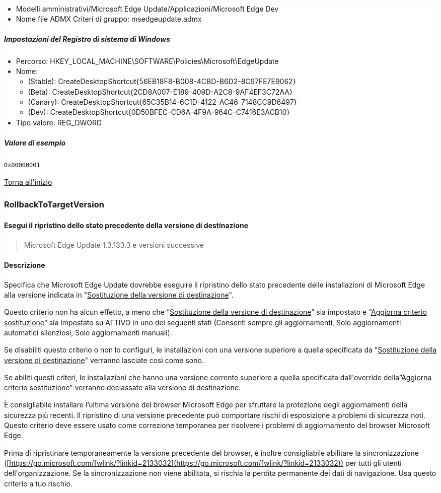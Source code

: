   - Modelli amministrativi/Microsoft Edge Update/Applicazioni/Microsoft Edge Dev
- Nome file ADMX Criteri di gruppo: msedgeupdate.admx
##### <a name="windows-registry-settings"></a>Impostazioni del Registro di sistema di Windows
- Percorso: HKEY_LOCAL_MACHINE\SOFTWARE\Policies\Microsoft\EdgeUpdate
- Nome: 
  - (Stable): CreateDesktopShortcut{56EB18F8-B008-4CBD-B6D2-8C97FE7E9062}
  - (Beta): CreateDesktopShortcut{2CD8A007-E189-409D-A2C8-9AF4EF3C72AA}
  - (Canary): CreateDesktopShortcut{65C35B14-6C1D-4122-AC46-7148CC9D6497}
  - (Dev): CreateDesktopShortcut{0D50BFEC-CD6A-4F9A-964C-C7416E3ACB10}
- Tipo valore: REG_DWORD
##### <a name="example-value"></a>Valore di esempio
```
0x00000001
```
[Torna all'inizio](#microsoft-edge---update-policies)


### <a name="rollbacktotargetversion"></a>RollbackToTargetVersion
#### <a name="rollback-to-target-version"></a>Esegui il ripristino dello stato precedente della versione di destinazione
>Microsoft Edge Update 1.3.133.3 e versioni successive

#### <a name="description"></a>Descrizione
Specifica che Microsoft Edge Update dovrebbe eseguire il ripristino dello stato precedente delle installazioni di Microsoft Edge alla versione indicata in "[Sostituzione della versione di destinazione](#targetversionprefix)".

Questo criterio non ha alcun effetto, a meno che “[Sostituzione della versione di destinazione](#targetversionprefix)” sia impostato e “[Aggiorna criterio sostituzione](#update)” sia impostato su ATTIVO in uno dei seguenti stati (Consenti sempre gli aggiornamenti, Solo aggiornamenti automatici silenziosi, Solo aggiornamenti manuali).

Se disabiliti questo criterio o non lo configuri, le installazioni con una versione superiore a quella specificata da "[Sostituzione della versione di destinazione](#targetversionprefix)" verranno lasciate così come sono.

Se abiliti questi criteri, le installazioni che hanno una versione corrente superiore a quella specificata dall'override della”[Aggiorna criterio sostituzione](#targetversionprefix)" verranno declassate alla versione di destinazione.

È consigliabile installare l’ultima versione del browser Microsoft Edge per sfruttare la protezione degli aggiornamenti della sicurezza più recenti. Il ripristino di una versione precedente può comportare rischi di esposizione a problemi di sicurezza noti. Questo criterio deve essere usato come correzione temporanea per risolvere i problemi di aggiornamento del browser Microsoft Edge.

Prima di ripristinare temporaneamente la versione precedente del browser, è inoltre consigliabile abilitare la sincronizzazione ([https://go.microsoft.com/fwlink/?linkid=2133032](https://go.microsoft.com/fwlink/?linkid=2133032)) per tutti gli utenti dell'organizzazione. Se la sincronizzazione non viene abilitata, si rischia la perdita permanente dei dati di navigazione. Usa questo criterio a tuo rischio.
